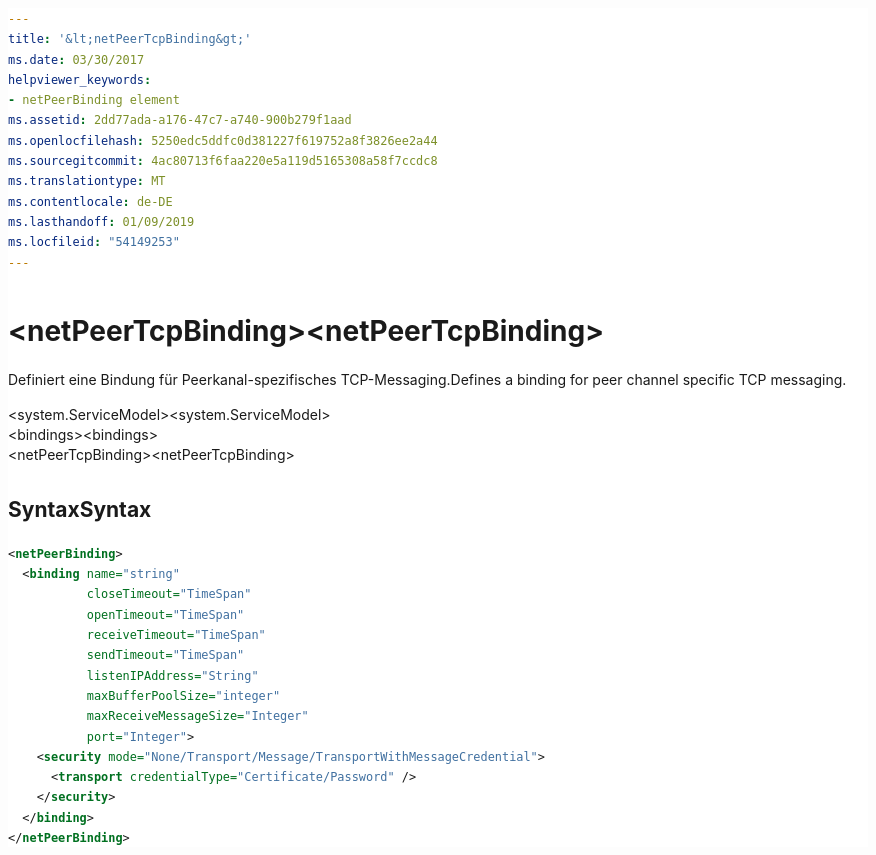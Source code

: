 ```yaml
---
title: '&lt;netPeerTcpBinding&gt;'
ms.date: 03/30/2017
helpviewer_keywords:
- netPeerBinding element
ms.assetid: 2dd77ada-a176-47c7-a740-900b279f1aad
ms.openlocfilehash: 5250edc5ddfc0d381227f619752a8f3826ee2a44
ms.sourcegitcommit: 4ac80713f6faa220e5a119d5165308a58f7ccdc8
ms.translationtype: MT
ms.contentlocale: de-DE
ms.lasthandoff: 01/09/2019
ms.locfileid: "54149253"
---
```

# <a name="ltnetpeertcpbindinggt"></a><span data-ttu-id="494e9-102">&lt;netPeerTcpBinding&gt;</span><span class="sxs-lookup"><span data-stu-id="494e9-102">&lt;netPeerTcpBinding&gt;</span></span>
<span data-ttu-id="494e9-103">Definiert eine Bindung für Peerkanal-spezifisches TCP-Messaging.</span><span class="sxs-lookup"><span data-stu-id="494e9-103">Defines a binding for peer channel specific TCP messaging.</span></span>  
  
 <span data-ttu-id="494e9-104">\<system.ServiceModel></span><span class="sxs-lookup"><span data-stu-id="494e9-104">\<system.ServiceModel></span></span>  
<span data-ttu-id="494e9-105">\<bindings></span><span class="sxs-lookup"><span data-stu-id="494e9-105">\<bindings></span></span>  
<span data-ttu-id="494e9-106">\<netPeerTcpBinding></span><span class="sxs-lookup"><span data-stu-id="494e9-106">\<netPeerTcpBinding></span></span>  
  
## <a name="syntax"></a><span data-ttu-id="494e9-107">Syntax</span><span class="sxs-lookup"><span data-stu-id="494e9-107">Syntax</span></span>  
  
```xml  
<netPeerBinding>
  <binding name="string"
           closeTimeout="TimeSpan"
           openTimeout="TimeSpan"
           receiveTimeout="TimeSpan"
           sendTimeout="TimeSpan"
           listenIPAddress="String"
           maxBufferPoolSize="integer"
           maxReceiveMessageSize="Integer"
           port="Integer">
    <security mode="None/Transport/Message/TransportWithMessageCredential">
      <transport credentialType="Certificate/Password" />
    </security>
  </binding>
</netPeerBinding>
```  
  